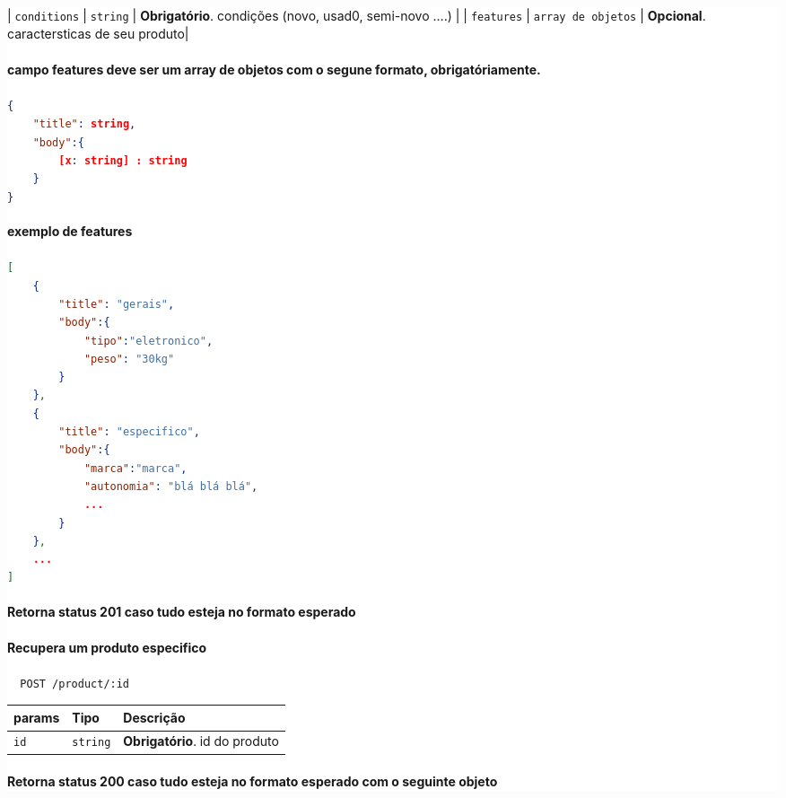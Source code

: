 | `conditions` | `string` | **Obrigatório**.  condições (novo, usad0, semi-novo ....) | 
| `features` | `array de objetos` | **Opcional**. caractersticas de seu produto| 

#### campo features deve ser um array de objetos com o segune formato, obrigatóriamente.

```JSON
{
    "title": string,
    "body":{
        [x: string] : string
    }
}
```

#### exemplo de features
```JSON
[
    {
        "title": "gerais",
        "body":{
            "tipo":"eletronico",
            "peso": "30kg"
        }
    },
    {
        "title": "especifico",
        "body":{
            "marca":"marca",
            "autonomia": "blá blá blá",
            ...
        }
    },
    ...
]
```

#### Retorna status 201 caso tudo esteja no formato esperado

#### Recupera um produto especifico

```http
  POST /product/:id
```

| params   | Tipo       | Descrição                           |
| :---------- | :--------- | :---------------------------------- |
| `id` | `string` | **Obrigatório**. id do produto |

#### Retorna status 200 caso tudo esteja no formato esperado com o seguinte objeto


[circleci-image]: https://img.shields.io/circleci/build/github/nestjs/nest/master?token=abc123def456
[circleci-url]: https://circleci.com/gh/nestjs/nest